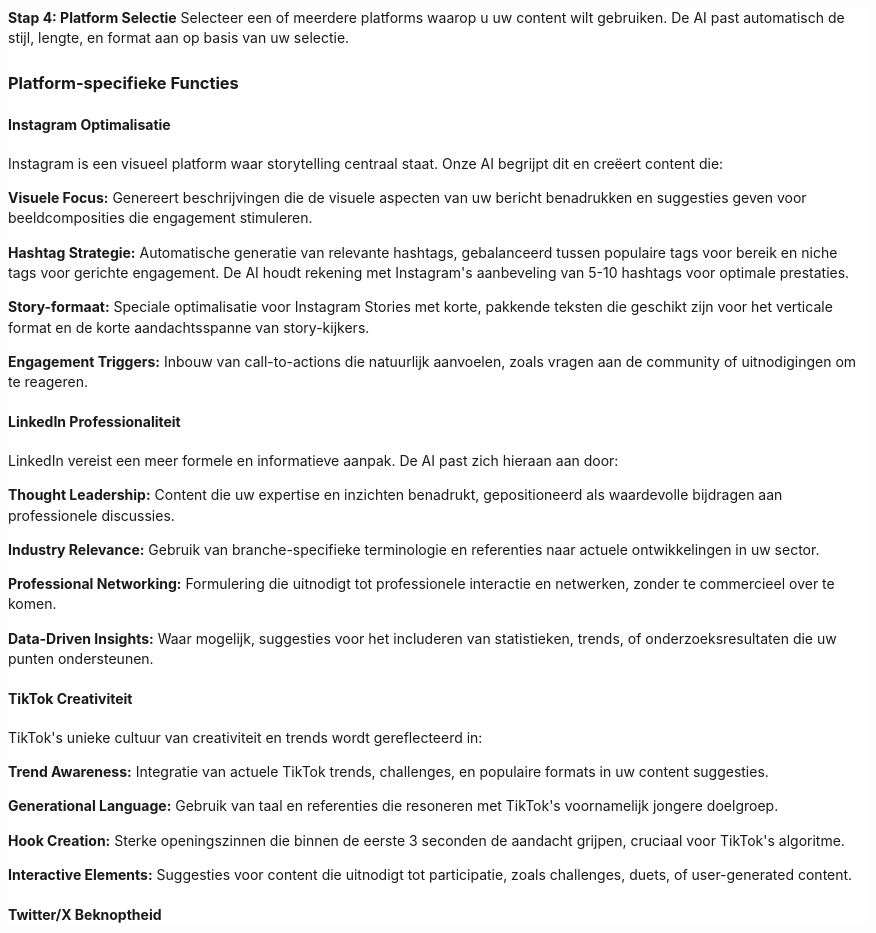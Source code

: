 **Stap 4: Platform Selectie**
Selecteer een of meerdere platforms waarop u uw content wilt gebruiken. De AI past automatisch de stijl, lengte, en format aan op basis van uw selectie.

### Platform-specifieke Functies

#### Instagram Optimalisatie

Instagram is een visueel platform waar storytelling centraal staat. Onze AI begrijpt dit en creëert content die:

**Visuele Focus:** Genereert beschrijvingen die de visuele aspecten van uw bericht benadrukken en suggesties geven voor beeldcomposities die engagement stimuleren.

**Hashtag Strategie:** Automatische generatie van relevante hashtags, gebalanceerd tussen populaire tags voor bereik en niche tags voor gerichte engagement. De AI houdt rekening met Instagram's aanbeveling van 5-10 hashtags voor optimale prestaties.

**Story-formaat:** Speciale optimalisatie voor Instagram Stories met korte, pakkende teksten die geschikt zijn voor het verticale format en de korte aandachtsspanne van story-kijkers.

**Engagement Triggers:** Inbouw van call-to-actions die natuurlijk aanvoelen, zoals vragen aan de community of uitnodigingen om te reageren.

#### LinkedIn Professionaliteit

LinkedIn vereist een meer formele en informatieve aanpak. De AI past zich hieraan aan door:

**Thought Leadership:** Content die uw expertise en inzichten benadrukt, gepositioneerd als waardevolle bijdragen aan professionele discussies.

**Industry Relevance:** Gebruik van branche-specifieke terminologie en referenties naar actuele ontwikkelingen in uw sector.

**Professional Networking:** Formulering die uitnodigt tot professionele interactie en netwerken, zonder te commercieel over te komen.

**Data-Driven Insights:** Waar mogelijk, suggesties voor het includeren van statistieken, trends, of onderzoeksresultaten die uw punten ondersteunen.

#### TikTok Creativiteit

TikTok's unieke cultuur van creativiteit en trends wordt gereflecteerd in:

**Trend Awareness:** Integratie van actuele TikTok trends, challenges, en populaire formats in uw content suggesties.

**Generational Language:** Gebruik van taal en referenties die resoneren met TikTok's voornamelijk jongere doelgroep.

**Hook Creation:** Sterke openingszinnen die binnen de eerste 3 seconden de aandacht grijpen, cruciaal voor TikTok's algoritme.

**Interactive Elements:** Suggesties voor content die uitnodigt tot participatie, zoals challenges, duets, of user-generated content.

#### Twitter/X Beknoptheid
